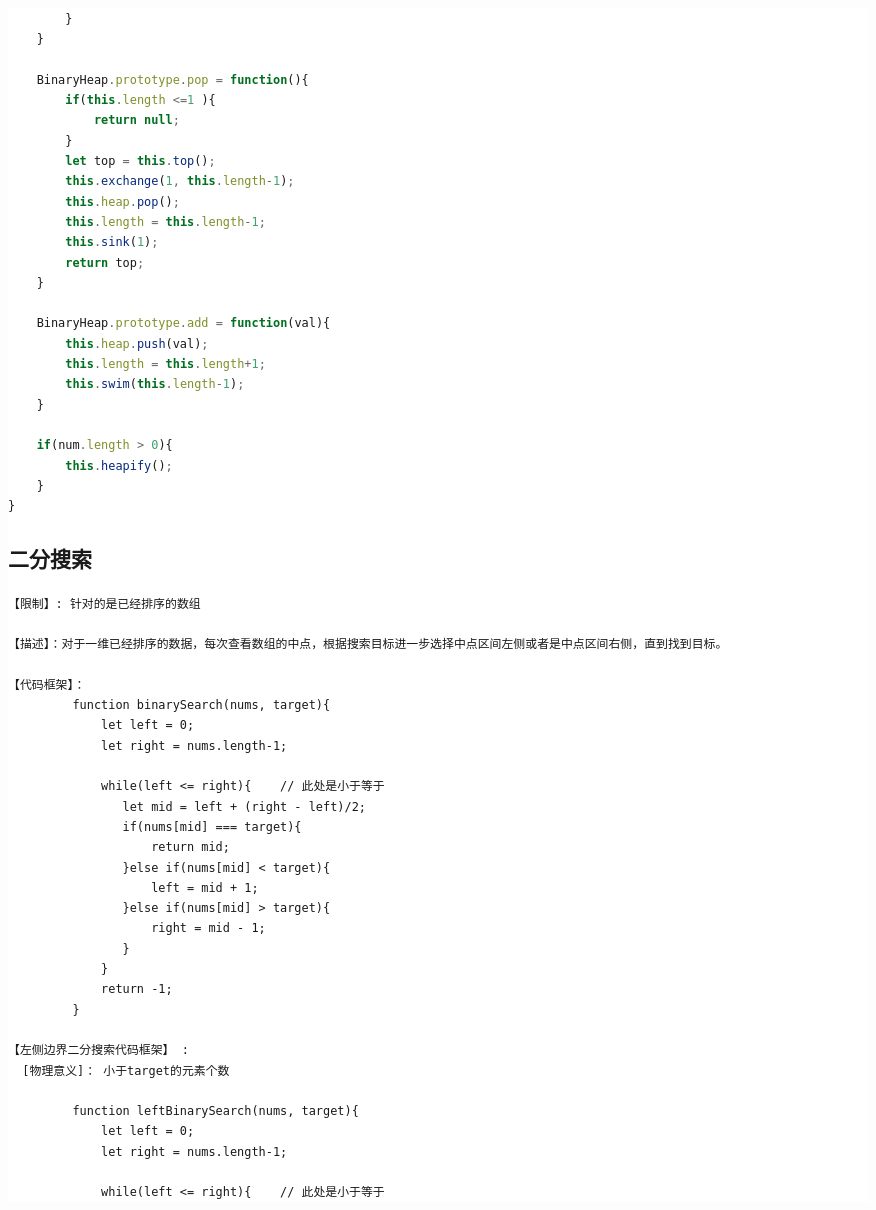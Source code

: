 ```javascript
        }
    }

    BinaryHeap.prototype.pop = function(){
        if(this.length <=1 ){
            return null;
        }
        let top = this.top();
        this.exchange(1, this.length-1);
        this.heap.pop();
        this.length = this.length-1;
        this.sink(1);
        return top;
    }

    BinaryHeap.prototype.add = function(val){
        this.heap.push(val);
        this.length = this.length+1;
        this.swim(this.length-1);
    }

    if(num.length > 0){
        this.heapify();
    }
}


```



## 二分搜索

```
【限制】: 针对的是已经排序的数组

【描述】：对于一维已经排序的数据，每次查看数组的中点，根据搜索目标进一步选择中点区间左侧或者是中点区间右侧，直到找到目标。

【代码框架】：
         function binarySearch(nums, target){
             let left = 0;
             let right = nums.length-1;
             
             while(left <= right){    // 此处是小于等于
                let mid = left + (right - left)/2;
                if(nums[mid] === target){
                    return mid;
                }else if(nums[mid] < target){
                    left = mid + 1;
                }else if(nums[mid] > target){
                    right = mid - 1;
                } 
             }
             return -1;  
         }

【左侧边界二分搜索代码框架】 : 
  [物理意义]： 小于target的元素个数

         function leftBinarySearch(nums, target){
             let left = 0;
             let right = nums.length-1;
             
             while(left <= right){    // 此处是小于等于
```